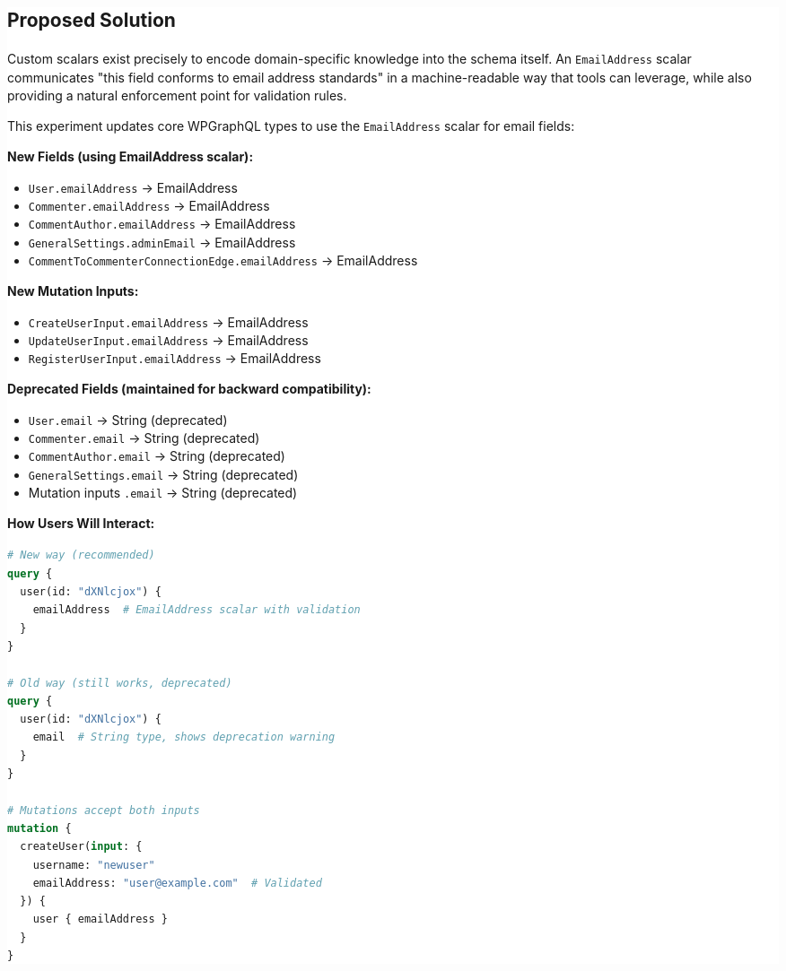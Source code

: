 ## Proposed Solution

Custom scalars exist precisely to encode domain-specific knowledge into the schema itself. An `EmailAddress` scalar communicates "this field conforms to email address standards" in a machine-readable way that tools can leverage, while also providing a natural enforcement point for validation rules.

This experiment updates core WPGraphQL types to use the `EmailAddress` scalar for email fields:

**New Fields (using EmailAddress scalar):**
- `User.emailAddress` → EmailAddress
- `Commenter.emailAddress` → EmailAddress  
- `CommentAuthor.emailAddress` → EmailAddress
- `GeneralSettings.adminEmail` → EmailAddress
- `CommentToCommenterConnectionEdge.emailAddress` → EmailAddress

**New Mutation Inputs:**
- `CreateUserInput.emailAddress` → EmailAddress
- `UpdateUserInput.emailAddress` → EmailAddress
- `RegisterUserInput.emailAddress` → EmailAddress

**Deprecated Fields (maintained for backward compatibility):**
- `User.email` → String (deprecated)
- `Commenter.email` → String (deprecated)
- `CommentAuthor.email` → String (deprecated)
- `GeneralSettings.email` → String (deprecated)
- Mutation inputs `.email` → String (deprecated)

**How Users Will Interact:**
```graphql
# New way (recommended)
query {
  user(id: "dXNlcjox") {
    emailAddress  # EmailAddress scalar with validation
  }
}

# Old way (still works, deprecated)
query {
  user(id: "dXNlcjox") {
    email  # String type, shows deprecation warning
  }
}

# Mutations accept both inputs
mutation {
  createUser(input: {
    username: "newuser"
    emailAddress: "user@example.com"  # Validated
  }) {
    user { emailAddress }
  }
}
```
